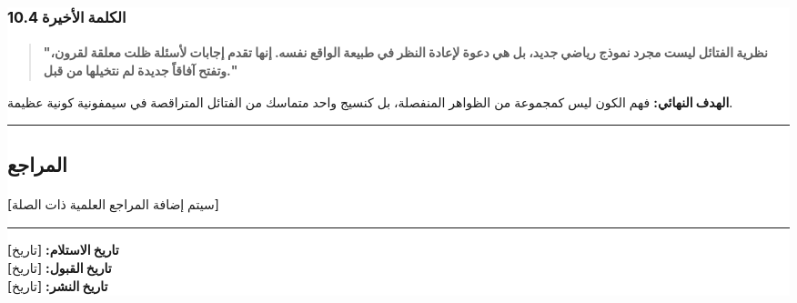 ### 10.4 الكلمة الأخيرة

> **"نظرية الفتائل ليست مجرد نموذج رياضي جديد، بل هي دعوة لإعادة النظر في طبيعة الواقع نفسه. إنها تقدم إجابات لأسئلة ظلت معلقة لقرون، وتفتح آفاقاً جديدة لم نتخيلها من قبل."**

**الهدف النهائي:** فهم الكون ليس كمجموعة من الظواهر المنفصلة، بل كنسيج واحد متماسك من الفتائل المتراقصة في سيمفونية كونية عظيمة.

---

## المراجع

[سيتم إضافة المراجع العلمية ذات الصلة]

---

**تاريخ الاستلام:** [تاريخ]  
**تاريخ القبول:** [تاريخ]  
**تاريخ النشر:** [تاريخ]
